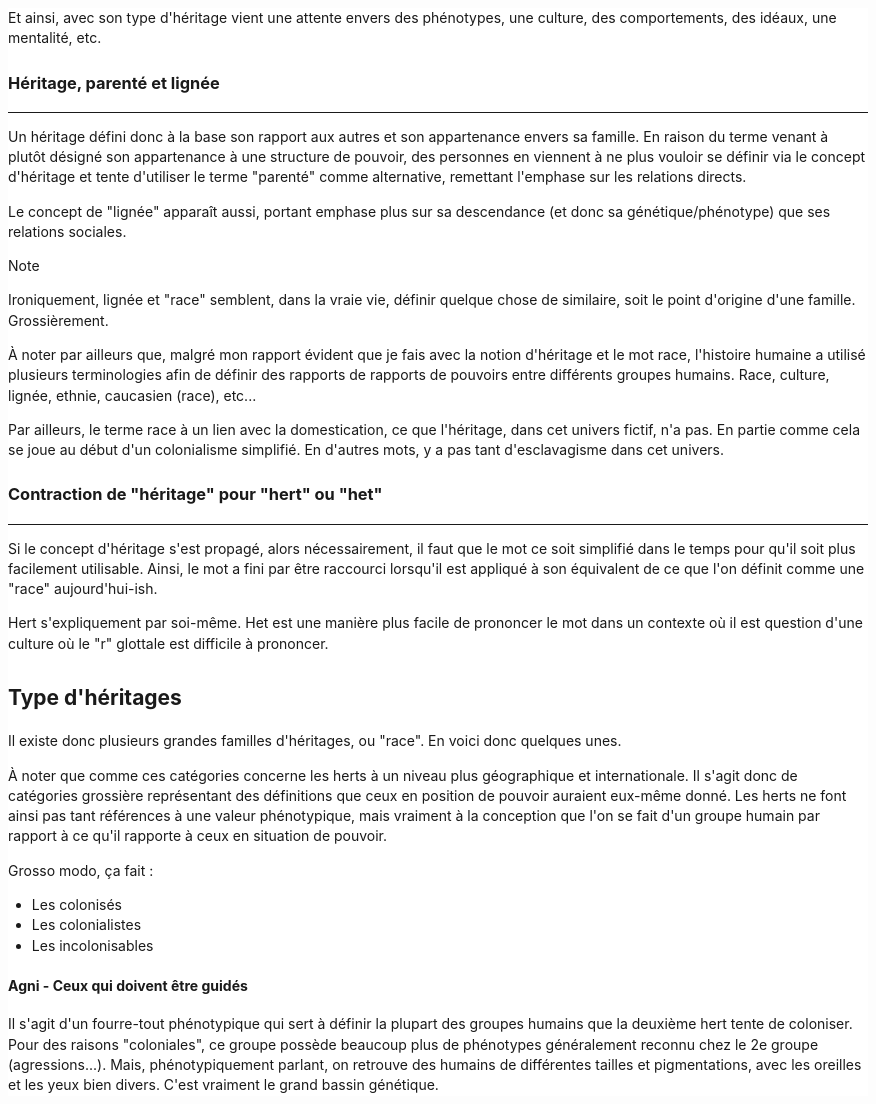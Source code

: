 Et ainsi, avec son type d'héritage vient une attente envers des phénotypes, une culture, des comportements, des idéaux, une mentalité, etc.

### Héritage, parenté et lignée
---
Un héritage défini donc à la base son rapport aux autres et son appartenance envers sa famille. En raison du terme venant à plutôt désigné son appartenance à une structure de pouvoir, des personnes en viennent à ne plus vouloir se définir via le concept d'héritage et tente d'utiliser le terme "parenté" comme alternative, remettant l'emphase sur les relations directs.

Le concept de "lignée" apparaît aussi, portant emphase plus sur sa descendance (et donc sa génétique/phénotype) que ses relations sociales.

> [!NOTE]
> Ironiquement, lignée et "race" semblent, dans la vraie vie, définir quelque chose de similaire, soit le point d'origine d'une famille. Grossièrement.
> 
> À noter par ailleurs que, malgré mon rapport évident que je fais avec la notion d'héritage et le mot race, l'histoire humaine a utilisé plusieurs terminologies afin de définir des rapports de rapports de pouvoirs entre différents groupes humains. Race, culture, lignée, ethnie, caucasien (race), etc...
> 
> Par ailleurs, le terme race à un lien avec la domestication, ce que l'héritage, dans cet univers fictif, n'a pas. En partie comme cela se joue au début d'un colonialisme simplifié. En d'autres mots, y a pas tant d'esclavagisme dans cet univers.

### Contraction de "héritage" pour "hert" ou "het"
---
Si le concept d'héritage s'est propagé, alors nécessairement, il faut que le mot ce soit simplifié dans le temps pour qu'il soit plus facilement utilisable. Ainsi, le mot a fini par être raccourci lorsqu'il est appliqué à son équivalent de ce que l'on définit comme une "race" aujourd'hui-ish.

Hert s'expliquement par soi-même. Het est une manière plus facile de prononcer le mot dans un contexte où il est question d'une culture où le "r" glottale est difficile à prononcer.

## Type d'héritages

Il existe donc plusieurs grandes familles d'héritages, ou "race". En voici donc quelques unes.

À noter que comme ces catégories concerne les herts à un niveau plus géographique et internationale. Il s'agit donc de catégories grossière représentant des définitions que ceux en position de pouvoir auraient eux-même donné. Les herts ne font ainsi pas tant références à une valeur phénotypique, mais vraiment à la conception que l'on se fait d'un groupe humain par rapport à ce qu'il rapporte à ceux en situation de pouvoir.

Grosso modo, ça fait :
* Les colonisés
* Les colonialistes
* Les incolonisables

#### Agni - Ceux qui doivent être guidés
Il s'agit d'un fourre-tout phénotypique qui sert à définir la plupart des groupes humains que la deuxième hert tente de coloniser. Pour des raisons "coloniales", ce groupe possède beaucoup plus de phénotypes généralement reconnu chez le 2e groupe (agressions...). Mais, phénotypiquement parlant, on retrouve des humains de différentes tailles et pigmentations, avec les oreilles et les yeux bien divers. C'est vraiment le grand bassin génétique.
